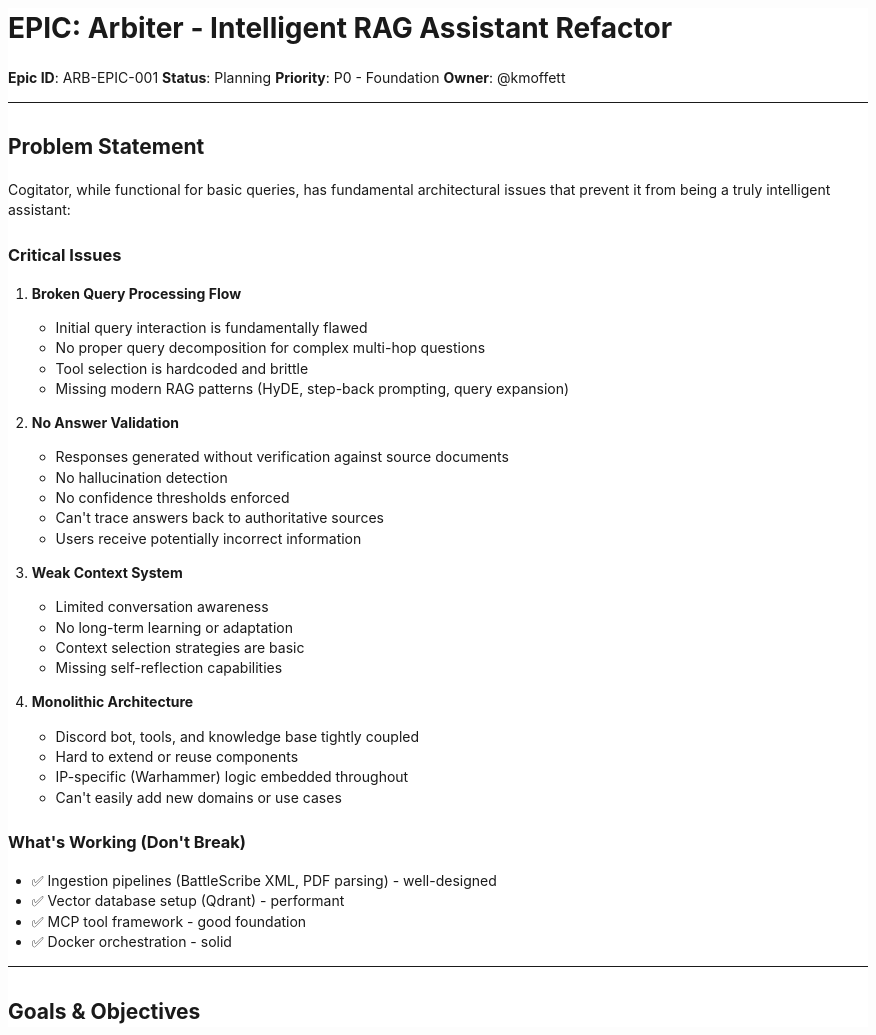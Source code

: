 # EPIC: Arbiter - Intelligent RAG Assistant Refactor

**Epic ID**: ARB-EPIC-001
**Status**: Planning
**Priority**: P0 - Foundation
**Owner**: @kmoffett

---

## Problem Statement

Cogitator, while functional for basic queries, has fundamental architectural issues that prevent it from being a truly intelligent assistant:

### Critical Issues

1. **Broken Query Processing Flow**
   - Initial query interaction is fundamentally flawed
   - No proper query decomposition for complex multi-hop questions
   - Tool selection is hardcoded and brittle
   - Missing modern RAG patterns (HyDE, step-back prompting, query expansion)

2. **No Answer Validation**
   - Responses generated without verification against source documents
   - No hallucination detection
   - No confidence thresholds enforced
   - Can't trace answers back to authoritative sources
   - Users receive potentially incorrect information

3. **Weak Context System**
   - Limited conversation awareness
   - No long-term learning or adaptation
   - Context selection strategies are basic
   - Missing self-reflection capabilities

4. **Monolithic Architecture**
   - Discord bot, tools, and knowledge base tightly coupled
   - Hard to extend or reuse components
   - IP-specific (Warhammer) logic embedded throughout
   - Can't easily add new domains or use cases

### What's Working (Don't Break)

- ✅ Ingestion pipelines (BattleScribe XML, PDF parsing) - well-designed
- ✅ Vector database setup (Qdrant) - performant
- ✅ MCP tool framework - good foundation
- ✅ Docker orchestration - solid

---

## Goals & Objectives
